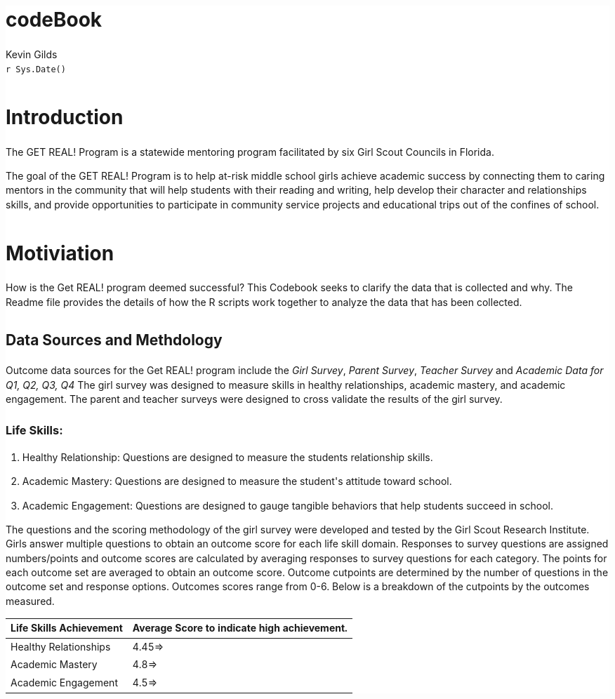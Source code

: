 # codeBook
Kevin Gilds  
`r Sys.Date()`  

# Introduction 

The GET REAL! Program is a statewide mentoring program facilitated by six Girl Scout Councils in Florida. 

The goal of the GET REAL! Program is to help at-risk middle school girls achieve academic success by connecting them to caring mentors in the community that will help students with their reading and writing, help develop their character and relationships skills, and provide opportunities to participate in community service projects and educational trips out of the confines of school.


# Motiviation

How is the Get REAL! program deemed successful? This Codebook seeks to clarify the data that is collected and why. The Readme file provides the details of how the R scripts work together to analyze the data that has been collected. 

## Data Sources and Methdology

Outcome data sources for the Get REAL! program include the *Girl Survey*, *Parent Survey*, *Teacher Survey* and *Academic Data for Q1, Q2, Q3, Q4* The girl survey was designed to measure skills in healthy relationships, academic mastery, and academic engagement. The parent and teacher surveys were designed to cross validate the results of the girl survey. 



### Life Skills:

1. Healthy Relationship: Questions are designed to measure the students relationship skills.

2. Academic Mastery: Questions are designed to measure the student's attitude toward school.

3. Academic Engagement: Questions are designed to gauge tangible behaviors that help students succeed in school. 


The questions and the scoring methodology of the girl survey were developed and tested by the Girl Scout Research Institute. Girls answer multiple questions to obtain an outcome score for each life skill domain. Responses to survey questions are assigned numbers/points and outcome scores are calculated by averaging responses to survey questions for each category.  The points for each outcome set are averaged to obtain an outcome score. Outcome cutpoints are determined by the number of questions in the outcome set and response options. Outcomes scores range from 0-6. Below is a breakdown of the cutpoints by the outcomes measured.




Life Skills Achievement      |Average Score to indicate high achievement.
-------------------------|-----------------------------------------------
Healthy Relationships      |4.45=>
Academic Mastery           |4.8=>
Academic Engagement        |4.5=>
